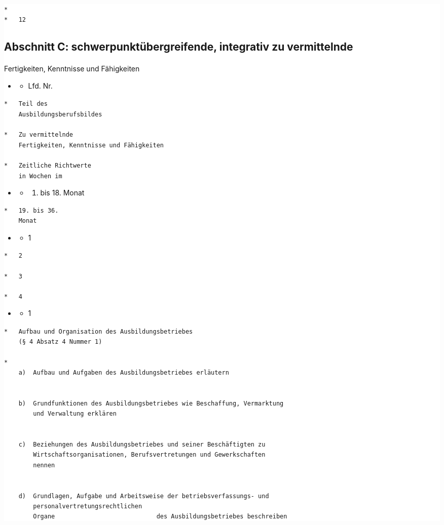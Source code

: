 


    *
    *   12




## Abschnitt C: schwerpunktübergreifende, integrativ zu vermittelnde
Fertigkeiten, Kenntnisse und Fähigkeiten

*    *   Lfd.
        Nr.

    *   Teil des
        Ausbildungsberufsbildes

    *   Zu vermittelnde
        Fertigkeiten, Kenntnisse und Fähigkeiten

    *   Zeitliche Richtwerte
        in Wochen im


*    *   1. bis 18.
        Monat

    *   19. bis 36.
        Monat


*    *   1

    *   2

    *   3

    *   4


*    *   1

    *   Aufbau und Organisation des Ausbildungsbetriebes
        (§ 4 Absatz 4 Nummer 1)

    *
        a)  Aufbau und Aufgaben des Ausbildungsbetriebes erläutern


        b)  Grundfunktionen des Ausbildungsbetriebes wie Beschaffung, Vermarktung
            und Verwaltung erklären


        c)  Beziehungen des Ausbildungsbetriebes und seiner Beschäftigten zu
            Wirtschaftsorganisationen, Berufsvertretungen und Gewerkschaften
            nennen


        d)  Grundlagen, Aufgabe und Arbeitsweise der betriebsverfassungs- und
            personalvertretungsrechtlichen
            Organe                            des Ausbildungsbetriebes beschreiben
